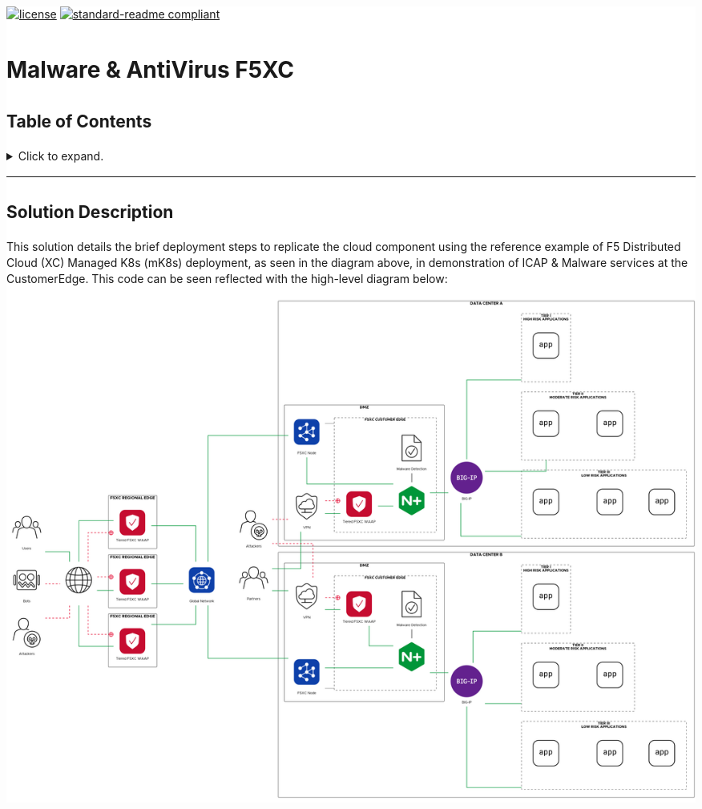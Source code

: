 [![license](https://img.shields.io/github/license/f5devcentral/adaptiveapps)](../../LICENSE)
[![standard-readme compliant](https://img.shields.io/badge/readme%20style-standard-brightgreen.svg?style=flat-square)](https://github.com/RichardLitt/standard-readme)

# Malware & AntiVirus F5XC 

## Table of Contents

<details><summary>Click to expand.</summary></details>


---
## Solution Description

This solution details the brief deployment steps to replicate the cloud component using the reference example of 
F5 Distributed Cloud (XC) Managed K8s (mK8s) deployment, as seen in the diagram above, in demonstration of ICAP & 
Malware services at the CustomerEdge.  This code can be seen reflected with the high-level diagram below:

<img src=images/macif.png width="1050" class="center">

